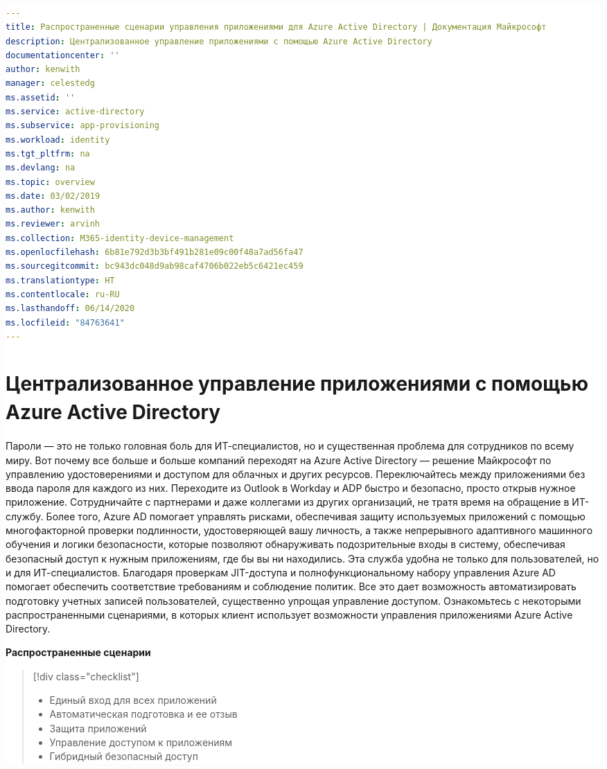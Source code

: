 ```yaml
---
title: Распространенные сценарии управления приложениями для Azure Active Directory | Документация Майкрософт
description: Централизованное управление приложениями с помощью Azure Active Directory
documentationcenter: ''
author: kenwith
manager: celestedg
ms.assetid: ''
ms.service: active-directory
ms.subservice: app-provisioning
ms.workload: identity
ms.tgt_pltfrm: na
ms.devlang: na
ms.topic: overview
ms.date: 03/02/2019
ms.author: kenwith
ms.reviewer: arvinh
ms.collection: M365-identity-device-management
ms.openlocfilehash: 6b81e792d3b3bf491b281e09c00f48a7ad56fa47
ms.sourcegitcommit: bc943dc048d9ab98caf4706b022eb5c6421ec459
ms.translationtype: HT
ms.contentlocale: ru-RU
ms.lasthandoff: 06/14/2020
ms.locfileid: "84763641"
---
```

# <a name="centralize-application-management-with-azure-ad"></a>Централизованное управление приложениями с помощью Azure Active Directory

Пароли — это не только головная боль для ИТ-специалистов, но и существенная проблема для сотрудников по всему миру. Вот почему все больше и больше компаний переходят на Azure Active Directory — решение Майкрософт по управлению удостоверениями и доступом для облачных и других ресурсов. Переключайтесь между приложениями без ввода пароля для каждого из них. Переходите из Outlook в Workday и ADP быстро и безопасно, просто открыв нужное приложение. Сотрудничайте с партнерами и даже коллегами из других организаций, не тратя время на обращение в ИТ-службу. Более того, Azure AD помогает управлять рисками, обеспечивая защиту используемых приложений с помощью многофакторной проверки подлинности, удостоверяющей вашу личность, а также непрерывного адаптивного машинного обучения и логики безопасности, которые позволяют обнаруживать подозрительные входы в систему, обеспечивая безопасный доступ к нужным приложениям, где бы вы ни находились. Эта служба удобна не только для пользователей, но и для ИТ-специалистов. Благодаря проверкам JIT-доступа и полнофункциональному набору управления Azure AD помогает обеспечить соответствие требованиям и соблюдение политик. Все это дает возможность автоматизировать подготовку учетных записей пользователей, существенно упрощая управление доступом. Ознакомьтесь с некоторыми распространенными сценариями, в которых клиент использует возможности управления приложениями Azure Active Directory.

**Распространенные сценарии**


> [!div class="checklist"]
> * Единый вход для всех приложений
> * Автоматическая подготовка и ее отзыв 
> * Защита приложений
> * Управление доступом к приложениям
> * Гибридный безопасный доступ
